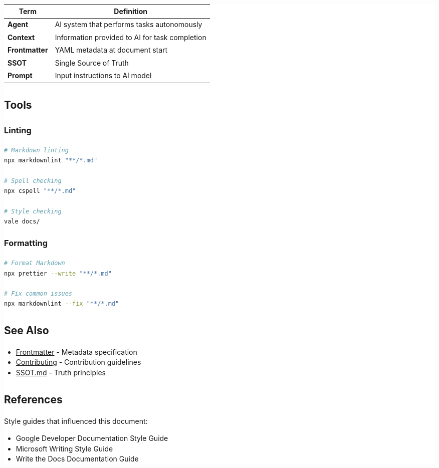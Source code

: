 | Term | Definition |
|------|------------|
| **Agent** | AI system that performs tasks autonomously |
| **Context** | Information provided to AI for task completion |
| **Frontmatter** | YAML metadata at document start |
| **SSOT** | Single Source of Truth |
| **Prompt** | Input instructions to AI model |

## Tools

### Linting

```bash
# Markdown linting
npx markdownlint "**/*.md"

# Spell checking
npx cspell "**/*.md"

# Style checking
vale docs/
```

### Formatting

```bash
# Format Markdown
npx prettier --write "**/*.md"

# Fix common issues
npx markdownlint --fix "**/*.md"
```

## See Also

- [Frontmatter](./frontmatter.md) - Metadata specification
- [Contributing](./contributing.md) - Contribution guidelines
- [SSOT.md](../SSOT.md) - Truth principles

## References

Style guides that influenced this document:
- Google Developer Documentation Style Guide
- Microsoft Writing Style Guide
- Write the Docs Documentation Guide
